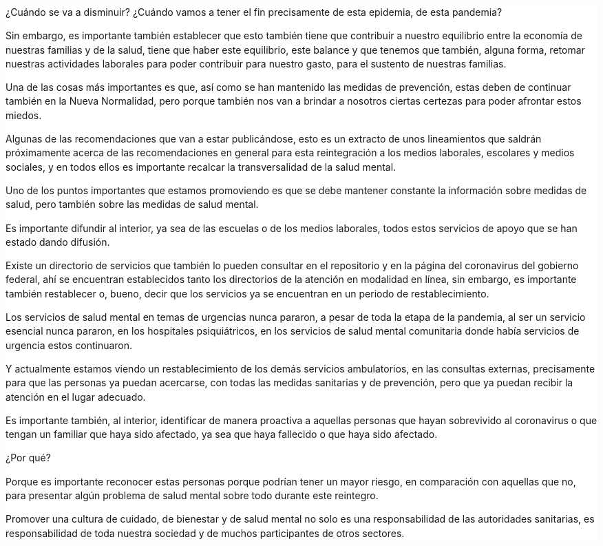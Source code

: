 ¿Cuándo se va a disminuir? ¿Cuándo vamos a tener el fin precisamente de esta
epidemia, de esta pandemia?

Sin embargo, es importante también establecer que esto también tiene que
contribuir a nuestro equilibrio entre la economía de nuestras familias y de la
salud, tiene que haber este equilibrio, este balance y que tenemos que
también, alguna forma, retomar nuestras actividades laborales para poder
contribuir para nuestro gasto, para el sustento de nuestras familias.

Una de las cosas más importantes es que, así como se han mantenido las medidas
de prevención, estas deben de continuar también en la Nueva Normalidad, pero
porque también nos van a brindar a nosotros ciertas certezas para poder
afrontar estos miedos.

Algunas de las recomendaciones que van a estar publicándose, esto es un
extracto de unos lineamientos que saldrán próximamente acerca de las
recomendaciones en general para esta reintegración a los medios laborales,
escolares y medios sociales, y en todos ellos es importante recalcar la
transversalidad de la salud mental.

Uno de los puntos importantes que estamos promoviendo es que se debe mantener
constante la información sobre medidas de salud, pero también sobre las
medidas de salud mental.

Es importante difundir al interior, ya sea de las escuelas o de los medios
laborales, todos estos servicios de apoyo que se han estado dando difusión.

Existe un directorio de servicios que también lo pueden consultar en el
repositorio y en la página del coronavirus del gobierno federal, ahí se
encuentran establecidos tanto los directorios de la atención en modalidad en
línea, sin embargo, es importante también restablecer o, bueno, decir que los
servicios ya se encuentran en un periodo de restablecimiento.

Los servicios de salud mental en temas de urgencias nunca pararon, a pesar de
toda la etapa de la pandemia, al ser un servicio esencial nunca pararon, en
los hospitales psiquiátricos, en los servicios de salud mental comunitaria
donde había servicios de urgencia estos continuaron.

Y actualmente estamos viendo un restablecimiento de los demás servicios
ambulatorios, en las consultas externas, precisamente para que las personas ya
puedan acercarse, con todas las medidas sanitarias y de prevención, pero que
ya puedan recibir la atención en el lugar adecuado.

Es importante también, al interior, identificar de manera proactiva a aquellas
personas que hayan sobrevivido al coronavirus o que tengan un familiar que
haya sido afectado, ya sea que haya fallecido o que haya sido afectado.

¿Por qué?

Porque es importante reconocer estas personas porque podrían tener un mayor
riesgo, en comparación con aquellas que no, para presentar algún problema de
salud mental sobre todo durante este reintegro.

Promover una cultura de cuidado, de bienestar y de salud mental no solo es una
responsabilidad de las autoridades sanitarias, es responsabilidad de toda
nuestra sociedad y de muchos participantes de otros sectores.
